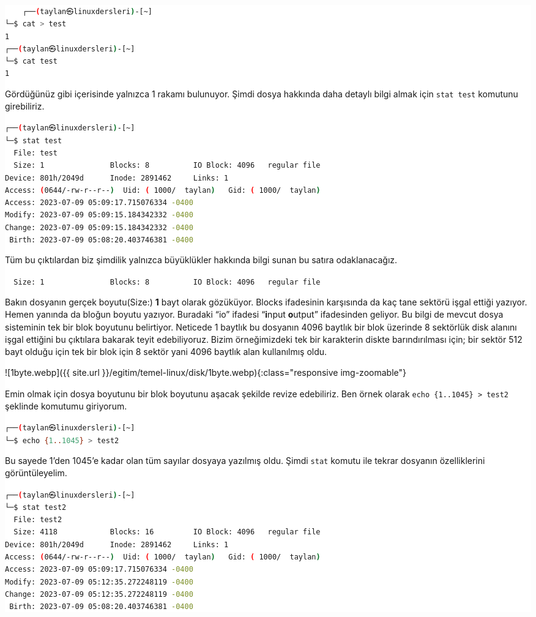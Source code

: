 ```bash
	┌──(taylan㉿linuxdersleri)-[~]
└─$ cat > test                                                                                                                                              
1
┌──(taylan㉿linuxdersleri)-[~]
└─$ cat test                                                                                                                                                
1
```

Gördüğünüz gibi içerisinde yalnızca 1 rakamı bulunuyor. Şimdi dosya hakkında daha detaylı bilgi almak için `stat test` komutunu girebiliriz. 

```bash
┌──(taylan㉿linuxdersleri)-[~]
└─$ stat test                                                                                                                                               
  File: test
  Size: 1               Blocks: 8          IO Block: 4096   regular file
Device: 801h/2049d      Inode: 2891462     Links: 1
Access: (0644/-rw-r--r--)  Uid: ( 1000/  taylan)   Gid: ( 1000/  taylan)
Access: 2023-07-09 05:09:17.715076334 -0400
Modify: 2023-07-09 05:09:15.184342332 -0400
Change: 2023-07-09 05:09:15.184342332 -0400
 Birth: 2023-07-09 05:08:20.403746381 -0400
```

Tüm bu çıktılardan biz şimdilik yalnızca büyüklükler hakkında bilgi sunan bu satıra odaklanacağız. 

```bash
  Size: 1               Blocks: 8          IO Block: 4096   regular file
```

Bakın dosyanın gerçek boyutu(Size:) **1** bayt olarak gözüküyor. Blocks ifadesinin karşısında da kaç tane sektörü işgal ettiği yazıyor. Hemen yanında da bloğun boyutu yazıyor. Buradaki “io” ifadesi “**i**nput **o**utput” ifadesinden geliyor. Bu bilgi de mevcut dosya sisteminin tek bir blok boyutunu belirtiyor. Neticede 1 baytlık bu dosyanın 4096 baytlık bir blok üzerinde 8 sektörlük disk alanını işgal ettiğini bu çıktılara bakarak teyit edebiliyoruz. Bizim örneğimizdeki tek bir karakterin diskte barındırılması için; bir sektör 512 bayt olduğu için tek bir blok için 8 sektör yani 4096 baytlık alan kullanılmış oldu.

![1byte.webp]({{ site.url }}/egitim/temel-linux/disk/1byte.webp){:class="responsive img-zoomable"}

Emin olmak için dosya boyutunu bir blok boyutunu aşacak şekilde revize edebiliriz. Ben örnek olarak `echo {1..1045} > test2` şeklinde komutumu giriyorum. 

```bash
┌──(taylan㉿linuxdersleri)-[~]
└─$ echo {1..1045} > test2
```

Bu sayede 1’den 1045’e kadar olan tüm sayılar dosyaya yazılmış oldu. Şimdi `stat` komutu ile tekrar dosyanın özelliklerini görüntüleyelim. 

```bash
┌──(taylan㉿linuxdersleri)-[~]
└─$ stat test2
  File: test2
  Size: 4118            Blocks: 16         IO Block: 4096   regular file
Device: 801h/2049d      Inode: 2891462     Links: 1
Access: (0644/-rw-r--r--)  Uid: ( 1000/  taylan)   Gid: ( 1000/  taylan)
Access: 2023-07-09 05:09:17.715076334 -0400
Modify: 2023-07-09 05:12:35.272248119 -0400
Change: 2023-07-09 05:12:35.272248119 -0400
 Birth: 2023-07-09 05:08:20.403746381 -0400
```
